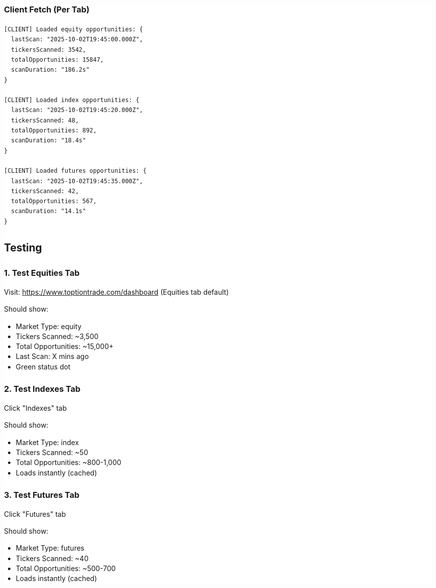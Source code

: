 ### Client Fetch (Per Tab)
```
[CLIENT] Loaded equity opportunities: {
  lastScan: "2025-10-02T19:45:00.000Z",
  tickersScanned: 3542,
  totalOpportunities: 15847,
  scanDuration: "186.2s"
}

[CLIENT] Loaded index opportunities: {
  lastScan: "2025-10-02T19:45:20.000Z",
  tickersScanned: 48,
  totalOpportunities: 892,
  scanDuration: "18.4s"
}

[CLIENT] Loaded futures opportunities: {
  lastScan: "2025-10-02T19:45:35.000Z",
  tickersScanned: 42,
  totalOpportunities: 567,
  scanDuration: "14.1s"
}
```

## Testing

### 1. Test Equities Tab
Visit: https://www.toptiontrade.com/dashboard (Equities tab default)

Should show:
- Market Type: equity
- Tickers Scanned: ~3,500
- Total Opportunities: ~15,000+
- Last Scan: X mins ago
- Green status dot

### 2. Test Indexes Tab
Click "Indexes" tab

Should show:
- Market Type: index
- Tickers Scanned: ~50
- Total Opportunities: ~800-1,000
- Loads instantly (cached)

### 3. Test Futures Tab
Click "Futures" tab

Should show:
- Market Type: futures
- Tickers Scanned: ~40
- Total Opportunities: ~500-700
- Loads instantly (cached)

